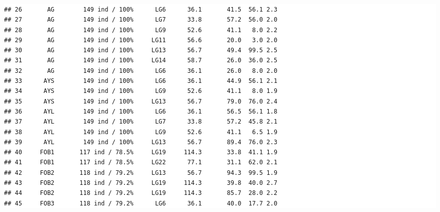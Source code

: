     ## 26       AG        149 ind / 100%      LG6      36.1       41.5  56.1 2.3
    ## 27       AG        149 ind / 100%      LG7      33.8       57.2  56.0 2.0
    ## 28       AG        149 ind / 100%      LG9      52.6       41.1   8.0 2.2
    ## 29       AG        149 ind / 100%     LG11      56.6       20.0   3.0 2.0
    ## 30       AG        149 ind / 100%     LG13      56.7       49.4  99.5 2.5
    ## 31       AG        149 ind / 100%     LG14      58.7       26.0  36.0 2.5
    ## 32       AG        149 ind / 100%      LG6      36.1       26.0   8.0 2.0
    ## 33      AYS        149 ind / 100%      LG6      36.1       44.9  56.1 2.1
    ## 34      AYS        149 ind / 100%      LG9      52.6       41.1   8.0 1.9
    ## 35      AYS        149 ind / 100%     LG13      56.7       79.0  76.0 2.4
    ## 36      AYL        149 ind / 100%      LG6      36.1       56.5  56.1 1.8
    ## 37      AYL        149 ind / 100%      LG7      33.8       57.2  45.8 2.1
    ## 38      AYL        149 ind / 100%      LG9      52.6       41.1   6.5 1.9
    ## 39      AYL        149 ind / 100%     LG13      56.7       89.4  76.0 2.3
    ## 40     FOB1       117 ind / 78.5%     LG19     114.3       33.8  41.1 1.9
    ## 41     FOB1       117 ind / 78.5%     LG22      77.1       31.1  62.0 2.1
    ## 42     FOB2       118 ind / 79.2%     LG13      56.7       94.3  99.5 1.9
    ## 43     FOB2       118 ind / 79.2%     LG19     114.3       39.8  40.0 2.7
    ## 44     FOB2       118 ind / 79.2%     LG19     114.3       85.7  28.0 2.2
    ## 45     FOB3       118 ind / 79.2%      LG6      36.1       40.0  17.7 2.0